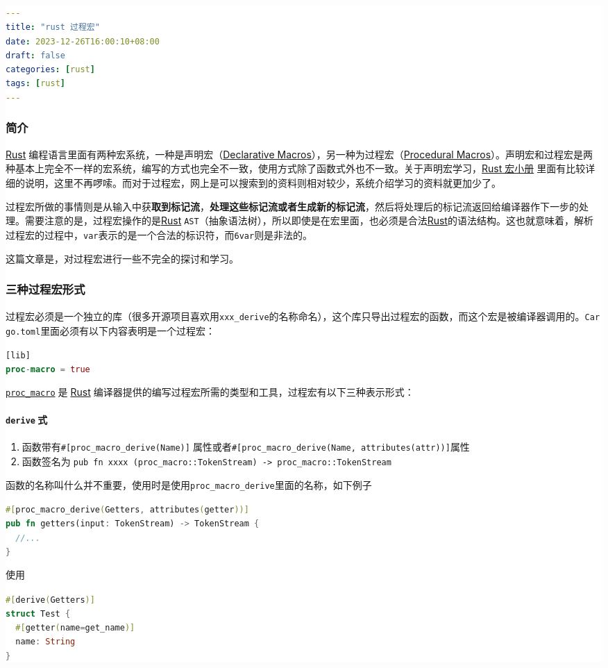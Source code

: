 ```yaml
---
title: "rust 过程宏"
date: 2023-12-26T16:00:10+08:00
draft: false
categories: [rust] 
tags: [rust]
---
```

### 简介

[Rust](https://www.rust-lang.org/zh-CN/) 编程语言里面有两种宏系统，一种是声明宏（[Declarative Macros](https://doc.rust-lang.org/book/ch19-06-macros.html#declarative-macros-with-macro_rules-for-general-metaprogramming)），另一种为过程宏（[Procedural Macros](https://doc.rust-lang.org/book/ch19-06-macros.html#procedural-macros-for-generating-code-from-attributes)）。声明宏和过程宏是两种基本上完全不一样的宏系统，编写的方式也完全不一致，使用方式除了函数式外也不一致。关于声明宏学习，[Rust 宏小册](https://zjp-cn.github.io/tlbORM/introduction.html) 里面有比较详细的说明，这里不再啰嗦。而对于过程宏，网上是可以搜索到的资料则相对较少，系统介绍学习的资料就更加少了。

过程宏所做的事情则是从输入中获**取到标记流**，**处理这些标记流或者生成新的标记流**，然后将处理后的标记流返回给编译器作下一步的处理。需要注意的是，过程宏操作的是[Rust](https://www.rust-lang.org/zh-CN/) `AST`（抽象语法树），所以即使是在宏里面，也必须是合法[Rust](https://www.rust-lang.org/zh-CN/)的语法结构。这也就意味着，解析过程宏的过程中，`var`表示的是一个合法的标识符，而`6var`则是非法的。

这篇文章是，对过程宏进行一些不完全的探讨和学习。

### 三种过程宏形式

过程宏必须是一个独立的库（很多开源项目喜欢用`xxx_derive`的名称命名），这个库只导出过程宏的函数，而这个宏是被编译器调用的。`Cargo.toml`里面必须有以下内容表明是一个过程宏：

```rust
[lib]
proc-macro = true
```

[`proc_macro`](https://doc.rust-lang.org/stable/proc_macro/index.html) 是 [Rust](https://www.rust-lang.org/zh-CN/) 编译器提供的编写过程宏所需的类型和工具，过程宏有以下三种表示形式：

#### `derive` 式

1. 函数带有`#[proc_macro_derive(Name)]` 属性或者`#[proc_macro_derive(Name, attributes(attr))]`属性
2. 函数签名为 `pub fn xxxx (proc_macro::TokenStream) -> proc_macro::TokenStream`

函数的名称叫什么并不重要，使用时是使用`proc_macro_derive`里面的名称，如下例子

```rust
#[proc_macro_derive(Getters, attributes(getter))]
pub fn getters(input: TokenStream) -> TokenStream {
  //...
}
```

使用

```rust
#[derive(Getters)]
struct Test {
  #[getter(name=get_name)]
  name: String
}
```
